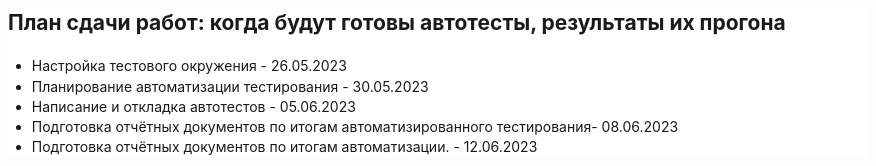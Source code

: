 ## План сдачи работ: когда будут готовы автотесты, результаты их прогона
* Настройка тестового окружения - 26.05.2023 
* Планирование автоматизации тестирования - 30.05.2023 
* Написание и откладка автотестов - 05.06.2023 
* Подготовка отчётных документов по итогам автоматизированного тестирования- 08.06.2023 
* Подготовка отчётных документов по итогам автоматизации. - 12.06.2023

